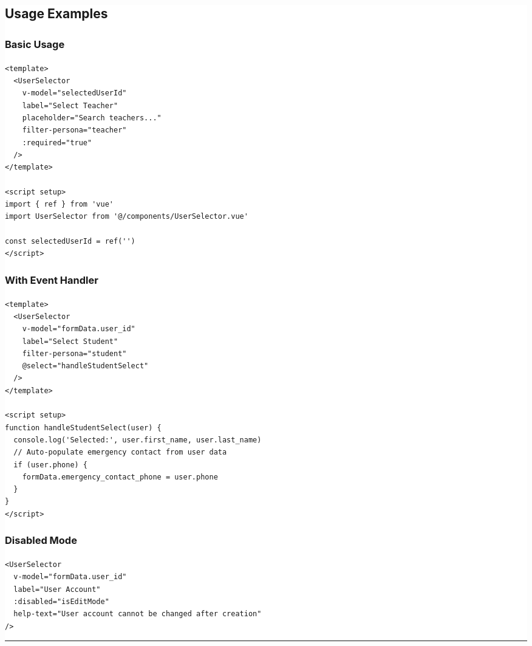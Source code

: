 
## Usage Examples

### Basic Usage

```vue
<template>
  <UserSelector
    v-model="selectedUserId"
    label="Select Teacher"
    placeholder="Search teachers..."
    filter-persona="teacher"
    :required="true"
  />
</template>

<script setup>
import { ref } from 'vue'
import UserSelector from '@/components/UserSelector.vue'

const selectedUserId = ref('')
</script>
```

### With Event Handler

```vue
<template>
  <UserSelector
    v-model="formData.user_id"
    label="Select Student"
    filter-persona="student"
    @select="handleStudentSelect"
  />
</template>

<script setup>
function handleStudentSelect(user) {
  console.log('Selected:', user.first_name, user.last_name)
  // Auto-populate emergency contact from user data
  if (user.phone) {
    formData.emergency_contact_phone = user.phone
  }
}
</script>
```

### Disabled Mode

```vue
<UserSelector
  v-model="formData.user_id"
  label="User Account"
  :disabled="isEditMode"
  help-text="User account cannot be changed after creation"
/>
```

---